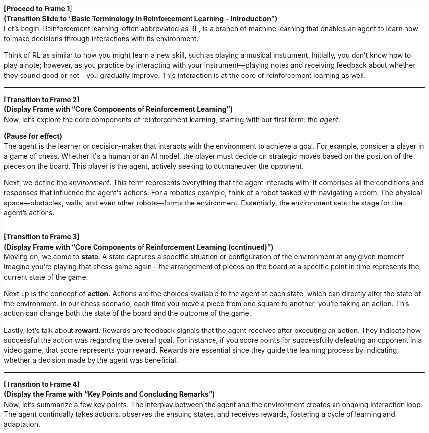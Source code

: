**[Proceed to Frame 1]**  
**(Transition Slide to “Basic Terminology in Reinforcement Learning - Introduction”)**  
Let’s begin. Reinforcement learning, often abbreviated as RL, is a branch of machine learning that enables an agent to learn how to make decisions through interactions with its environment. 

Think of RL as similar to how you might learn a new skill, such as playing a musical instrument. Initially, you don’t know how to play a note; however, as you practice by interacting with your instrument—playing notes and receiving feedback about whether they sound good or not—you gradually improve. This interaction is at the core of reinforcement learning as well.

---

**[Transition to Frame 2]**  
**(Display Frame with “Core Components of Reinforcement Learning”)**  
Now, let’s explore the core components of reinforcement learning, starting with our first term: the *agent*. 

**(Pause for effect)**  
The agent is the learner or decision-maker that interacts with the environment to achieve a goal. For example, consider a player in a game of chess. Whether it's a human or an AI model, the player must decide on strategic moves based on the position of the pieces on the board. This player is the agent, actively seeking to outmaneuver the opponent.

Next, we define the *environment*. This term represents everything that the agent interacts with. It comprises all the conditions and responses that influence the agent's actions. For a robotics example, think of a robot tasked with navigating a room. The physical space—obstacles, walls, and even other robots—forms the environment. Essentially, the environment sets the stage for the agent’s actions. 

---

**[Transition to Frame 3]**  
**(Display Frame with “Core Components of Reinforcement Learning (continued)”)**  
Moving on, we come to **state**. A state captures a specific situation or configuration of the environment at any given moment. Imagine you’re playing that chess game again—the arrangement of pieces on the board at a specific point in time represents the current state of the game. 

Next up is the concept of **action**. Actions are the choices available to the agent at each state, which can directly alter the state of the environment. In our chess scenario, each time you move a piece from one square to another, you’re taking an action. This action can change both the state of the board and the outcome of the game.

Lastly, let’s talk about **reward**. Rewards are feedback signals that the agent receives after executing an action. They indicate how successful the action was regarding the overall goal. For instance, if you score points for successfully defeating an opponent in a video game, that score represents your reward. Rewards are essential since they guide the learning process by indicating whether a decision made by the agent was beneficial.

---

**[Transition to Frame 4]**  
**(Display the Frame with “Key Points and Concluding Remarks”)**  
Now, let’s summarize a few key points. The interplay between the agent and the environment creates an ongoing interaction loop. The agent continually takes actions, observes the ensuing states, and receives rewards, fostering a cycle of learning and adaptation.
